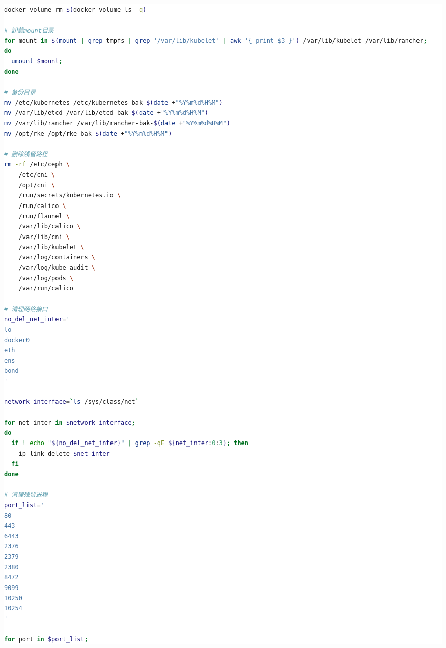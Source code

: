 ```bash
docker volume rm $(docker volume ls -q)

# 卸载mount目录
for mount in $(mount | grep tmpfs | grep '/var/lib/kubelet' | awk '{ print $3 }') /var/lib/kubelet /var/lib/rancher;
do
  umount $mount;
done

# 备份目录
mv /etc/kubernetes /etc/kubernetes-bak-$(date +"%Y%m%d%H%M")
mv /var/lib/etcd /var/lib/etcd-bak-$(date +"%Y%m%d%H%M")
mv /var/lib/rancher /var/lib/rancher-bak-$(date +"%Y%m%d%H%M")
mv /opt/rke /opt/rke-bak-$(date +"%Y%m%d%H%M")

# 删除残留路径
rm -rf /etc/ceph \
    /etc/cni \
    /opt/cni \
    /run/secrets/kubernetes.io \
    /run/calico \
    /run/flannel \
    /var/lib/calico \
    /var/lib/cni \
    /var/lib/kubelet \
    /var/log/containers \
    /var/log/kube-audit \
    /var/log/pods \
    /var/run/calico

# 清理网络接口
no_del_net_inter='
lo
docker0
eth
ens
bond
'

network_interface=`ls /sys/class/net`

for net_inter in $network_interface;
do
  if ! echo "${no_del_net_inter}" | grep -qE ${net_inter:0:3}; then
    ip link delete $net_inter
  fi
done

# 清理残留进程
port_list='
80
443
6443
2376
2379
2380
8472
9099
10250
10254
'

for port in $port_list;
```